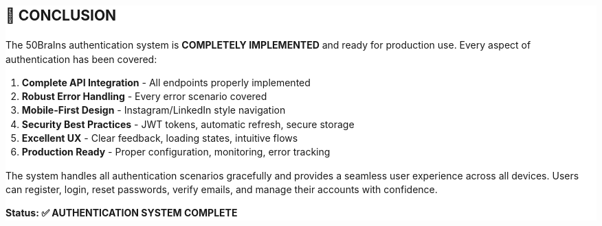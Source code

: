 
## 🎉 **CONCLUSION**

The 50BraIns authentication system is **COMPLETELY IMPLEMENTED** and ready for production use. Every aspect of authentication has been covered:

1. **Complete API Integration** - All endpoints properly implemented
2. **Robust Error Handling** - Every error scenario covered
3. **Mobile-First Design** - Instagram/LinkedIn style navigation
4. **Security Best Practices** - JWT tokens, automatic refresh, secure storage
5. **Excellent UX** - Clear feedback, loading states, intuitive flows
6. **Production Ready** - Proper configuration, monitoring, error tracking

The system handles all authentication scenarios gracefully and provides a seamless user experience across all devices. Users can register, login, reset passwords, verify emails, and manage their accounts with confidence.

**Status: ✅ AUTHENTICATION SYSTEM COMPLETE**
